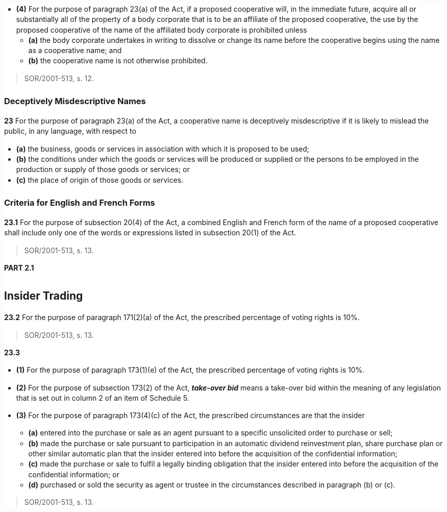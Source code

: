 - **(4)** For the purpose of paragraph 23(a) of the Act, if a proposed cooperative will, in the immediate future, acquire all or substantially all of the property of a body corporate that is to be an affiliate of the proposed cooperative, the use by the proposed cooperative of the name of the affiliated body corporate is prohibited unless
	- **(a)** the body corporate undertakes in writing to dissolve or change its name before the cooperative begins using the name as a cooperative name; and
	- **(b)** the cooperative name is not otherwise prohibited.
> SOR/2001-513, s. 12.





### Deceptively Misdescriptive Names


**23** For the purpose of paragraph 23(a) of the Act, a cooperative name is deceptively misdescriptive if it is likely to mislead the public, in any language, with respect to
- **(a)** the business, goods or services in association with which it is proposed to be used;
- **(b)** the conditions under which the goods or services will be produced or supplied or the persons to be employed in the production or supply of those goods or services; or
- **(c)** the place of origin of those goods or services.




### Criteria for English and French Forms


**23.1** For the purpose of subsection 20(4) of the Act, a combined English and French form of the name of a proposed cooperative shall include only one of the words or expressions listed in subsection 20(1) of the Act.
> SOR/2001-513, s. 13.





**PART 2.1** 
## Insider Trading


**23.2** For the purpose of paragraph 171(2)(a) of the Act, the prescribed percentage of voting rights is 10%.
> SOR/2001-513, s. 13.




**23.3** 

- **(1)** For the purpose of paragraph 173(1)(e) of the Act, the prescribed percentage of voting rights is 10%.

- **(2)** For the purpose of subsection 173(2) of the Act, ***take-over bid*** means a take-over bid within the meaning of any legislation that is set out in column 2 of an item of Schedule 5.

- **(3)** For the purpose of paragraph 173(4)(c) of the Act, the prescribed circumstances are that the insider
	- **(a)** entered into the purchase or sale as an agent pursuant to a specific unsolicited order to purchase or sell;
	- **(b)** made the purchase or sale pursuant to participation in an automatic dividend reinvestment plan, share purchase plan or other similar automatic plan that the insider entered into before the acquisition of the confidential information;
	- **(c)** made the purchase or sale to fulfil a legally binding obligation that the insider entered into before the acquisition of the confidential information; or
	- **(d)** purchased or sold the security as agent or trustee in the circumstances described in paragraph (b) or (c).
> SOR/2001-513, s. 13.
